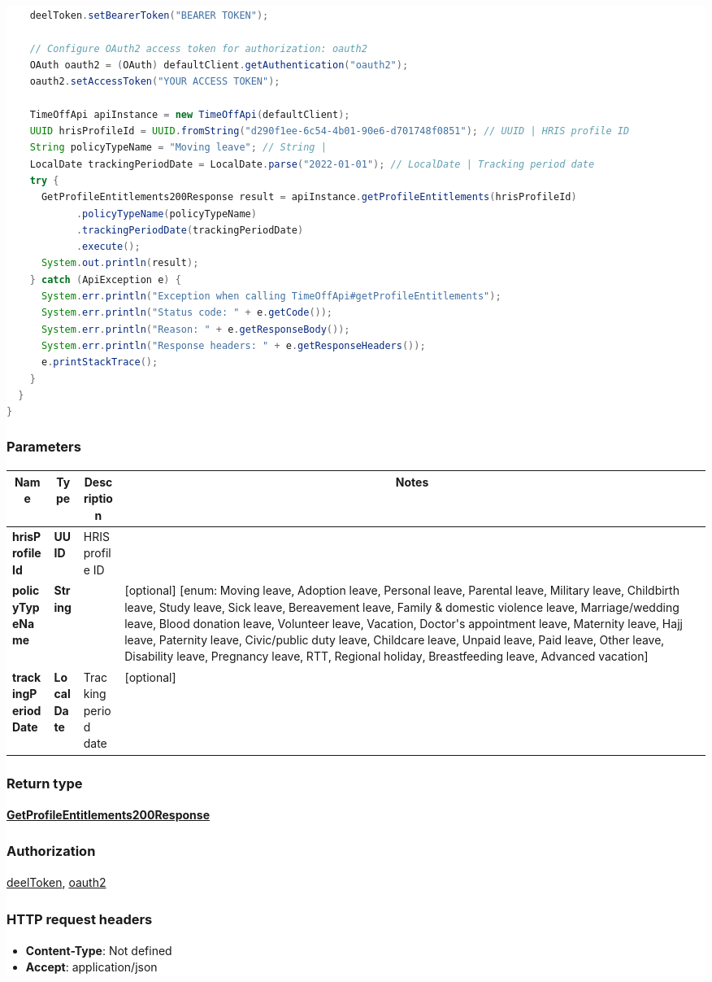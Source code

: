 ```java
    deelToken.setBearerToken("BEARER TOKEN");

    // Configure OAuth2 access token for authorization: oauth2
    OAuth oauth2 = (OAuth) defaultClient.getAuthentication("oauth2");
    oauth2.setAccessToken("YOUR ACCESS TOKEN");

    TimeOffApi apiInstance = new TimeOffApi(defaultClient);
    UUID hrisProfileId = UUID.fromString("d290f1ee-6c54-4b01-90e6-d701748f0851"); // UUID | HRIS profile ID
    String policyTypeName = "Moving leave"; // String | 
    LocalDate trackingPeriodDate = LocalDate.parse("2022-01-01"); // LocalDate | Tracking period date
    try {
      GetProfileEntitlements200Response result = apiInstance.getProfileEntitlements(hrisProfileId)
            .policyTypeName(policyTypeName)
            .trackingPeriodDate(trackingPeriodDate)
            .execute();
      System.out.println(result);
    } catch (ApiException e) {
      System.err.println("Exception when calling TimeOffApi#getProfileEntitlements");
      System.err.println("Status code: " + e.getCode());
      System.err.println("Reason: " + e.getResponseBody());
      System.err.println("Response headers: " + e.getResponseHeaders());
      e.printStackTrace();
    }
  }
}
```

### Parameters

| Name | Type | Description  | Notes |
|------------- | ------------- | ------------- | -------------|
| **hrisProfileId** | **UUID**| HRIS profile ID | |
| **policyTypeName** | **String**|  | [optional] [enum: Moving leave, Adoption leave, Personal leave, Parental leave, Military leave, Childbirth leave, Study leave, Sick leave, Bereavement leave, Family & domestic violence leave, Marriage/wedding leave, Blood donation leave, Volunteer leave, Vacation, Doctor's appointment leave, Maternity leave, Hajj leave, Paternity leave, Civic/public duty leave, Childcare leave, Unpaid leave, Paid leave, Other leave, Disability leave, Pregnancy leave, RTT, Regional holiday, Breastfeeding leave, Advanced vacation] |
| **trackingPeriodDate** | **LocalDate**| Tracking period date | [optional] |

### Return type

[**GetProfileEntitlements200Response**](GetProfileEntitlements200Response.md)

### Authorization

[deelToken](../README.md#deelToken), [oauth2](../README.md#oauth2)

### HTTP request headers

 - **Content-Type**: Not defined
 - **Accept**: application/json
